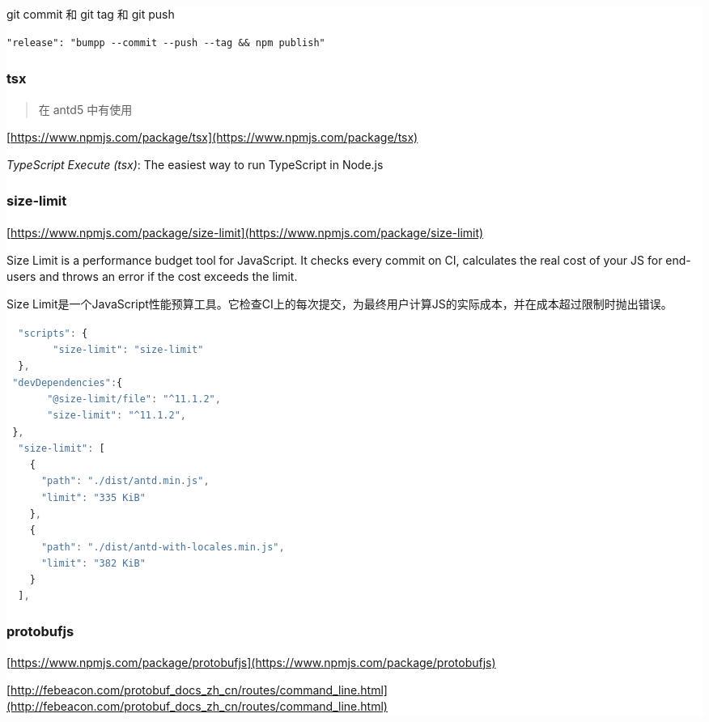 git commit  和 git tag 和 git push

```tsx
"release": "bumpp --commit --push --tag && npm publish"
```





### tsx

> 在 antd5 中有使用

[https://www.npmjs.com/package/tsx](https://www.npmjs.com/package/tsx)

*TypeScript Execute (tsx)*: The easiest way to run TypeScript in Node.js



### size-limit

[https://www.npmjs.com/package/size-limit](https://www.npmjs.com/package/size-limit)

Size Limit is a performance budget tool for JavaScript. It checks every commit on CI, calculates the real cost of your JS for end-users and throws an error if the cost exceeds the limit.

Size Limit是一个JavaScript性能预算工具。它检查CI上的每次提交，为最终用户计算JS的实际成本，并在成本超过限制时抛出错误。

```ts
  "scripts": {
        "size-limit": "size-limit"
  },
 "devDependencies":{
       "@size-limit/file": "^11.1.2",
       "size-limit": "^11.1.2",
 },
  "size-limit": [
    {
      "path": "./dist/antd.min.js",
      "limit": "335 KiB"
    },
    {
      "path": "./dist/antd-with-locales.min.js",
      "limit": "382 KiB"
    }
  ],
```









### protobufjs

[https://www.npmjs.com/package/protobufjs](https://www.npmjs.com/package/protobufjs)

[http://febeacon.com/protobuf_docs_zh_cn/routes/command_line.html](http://febeacon.com/protobuf_docs_zh_cn/routes/command_line.html)
